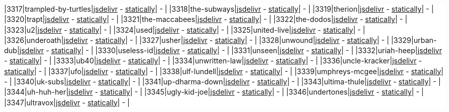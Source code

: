 |3317|trampled-by-turtles|[jsdelivr](https://cdn.jsdelivr.net/gh/dbchord/a5-1-3/1-5000/3001-3500/trampled-by-turtles.webp) - [statically](https://cdn.statically.io/gh/dbchord/a5-1-3/i/1-5000/3001-3500/trampled-by-turtles.webp)| - |
|3318|the-subways|[jsdelivr](https://cdn.jsdelivr.net/gh/dbchord/a5-1-3/1-5000/3001-3500/the-subways.webp) - [statically](https://cdn.statically.io/gh/dbchord/a5-1-3/i/1-5000/3001-3500/the-subways.webp)| - |
|3319|therion|[jsdelivr](https://cdn.jsdelivr.net/gh/dbchord/a5-1-3/1-5000/3001-3500/therion.webp) - [statically](https://cdn.statically.io/gh/dbchord/a5-1-3/i/1-5000/3001-3500/therion.webp)| - |
|3320|trapt|[jsdelivr](https://cdn.jsdelivr.net/gh/dbchord/a5-1-3/1-5000/3001-3500/trapt.webp) - [statically](https://cdn.statically.io/gh/dbchord/a5-1-3/i/1-5000/3001-3500/trapt.webp)| - |
|3321|the-maccabees|[jsdelivr](https://cdn.jsdelivr.net/gh/dbchord/a5-1-3/1-5000/3001-3500/the-maccabees.webp) - [statically](https://cdn.statically.io/gh/dbchord/a5-1-3/i/1-5000/3001-3500/the-maccabees.webp)| - |
|3322|the-dodos|[jsdelivr](https://cdn.jsdelivr.net/gh/dbchord/a5-1-3/1-5000/3001-3500/the-dodos.webp) - [statically](https://cdn.statically.io/gh/dbchord/a5-1-3/i/1-5000/3001-3500/the-dodos.webp)| - |
|3323|u2|[jsdelivr](https://cdn.jsdelivr.net/gh/dbchord/a5-1-3/1-5000/3001-3500/u2.webp) - [statically](https://cdn.statically.io/gh/dbchord/a5-1-3/i/1-5000/3001-3500/u2.webp)| - |
|3324|used|[jsdelivr](https://cdn.jsdelivr.net/gh/dbchord/a5-1-3/1-5000/3001-3500/used.webp) - [statically](https://cdn.statically.io/gh/dbchord/a5-1-3/i/1-5000/3001-3500/used.webp)| - |
|3325|united-live|[jsdelivr](https://cdn.jsdelivr.net/gh/dbchord/a5-1-3/1-5000/3001-3500/united-live.webp) - [statically](https://cdn.statically.io/gh/dbchord/a5-1-3/i/1-5000/3001-3500/united-live.webp)| - |
|3326|underoath|[jsdelivr](https://cdn.jsdelivr.net/gh/dbchord/a5-1-3/1-5000/3001-3500/underoath.webp) - [statically](https://cdn.statically.io/gh/dbchord/a5-1-3/i/1-5000/3001-3500/underoath.webp)| - |
|3327|usher|[jsdelivr](https://cdn.jsdelivr.net/gh/dbchord/a5-1-3/1-5000/3001-3500/usher.webp) - [statically](https://cdn.statically.io/gh/dbchord/a5-1-3/i/1-5000/3001-3500/usher.webp)| - |
|3328|unwound|[jsdelivr](https://cdn.jsdelivr.net/gh/dbchord/a5-1-3/1-5000/3001-3500/unwound.webp) - [statically](https://cdn.statically.io/gh/dbchord/a5-1-3/i/1-5000/3001-3500/unwound.webp)| - |
|3329|urban-dub|[jsdelivr](https://cdn.jsdelivr.net/gh/dbchord/a5-1-3/1-5000/3001-3500/urban-dub.webp) - [statically](https://cdn.statically.io/gh/dbchord/a5-1-3/i/1-5000/3001-3500/urban-dub.webp)| - |
|3330|useless-id|[jsdelivr](https://cdn.jsdelivr.net/gh/dbchord/a5-1-3/1-5000/3001-3500/useless-id.webp) - [statically](https://cdn.statically.io/gh/dbchord/a5-1-3/i/1-5000/3001-3500/useless-id.webp)| - |
|3331|unseen|[jsdelivr](https://cdn.jsdelivr.net/gh/dbchord/a5-1-3/1-5000/3001-3500/unseen.webp) - [statically](https://cdn.statically.io/gh/dbchord/a5-1-3/i/1-5000/3001-3500/unseen.webp)| - |
|3332|uriah-heep|[jsdelivr](https://cdn.jsdelivr.net/gh/dbchord/a5-1-3/1-5000/3001-3500/uriah-heep.webp) - [statically](https://cdn.statically.io/gh/dbchord/a5-1-3/i/1-5000/3001-3500/uriah-heep.webp)| - |
|3333|ub40|[jsdelivr](https://cdn.jsdelivr.net/gh/dbchord/a5-1-3/1-5000/3001-3500/ub40.webp) - [statically](https://cdn.statically.io/gh/dbchord/a5-1-3/i/1-5000/3001-3500/ub40.webp)| - |
|3334|unwritten-law|[jsdelivr](https://cdn.jsdelivr.net/gh/dbchord/a5-1-3/1-5000/3001-3500/unwritten-law.webp) - [statically](https://cdn.statically.io/gh/dbchord/a5-1-3/i/1-5000/3001-3500/unwritten-law.webp)| - |
|3336|uncle-kracker|[jsdelivr](https://cdn.jsdelivr.net/gh/dbchord/a5-1-3/1-5000/3001-3500/uncle-kracker.webp) - [statically](https://cdn.statically.io/gh/dbchord/a5-1-3/i/1-5000/3001-3500/uncle-kracker.webp)| - |
|3337|ufo|[jsdelivr](https://cdn.jsdelivr.net/gh/dbchord/a5-1-3/1-5000/3001-3500/ufo.webp) - [statically](https://cdn.statically.io/gh/dbchord/a5-1-3/i/1-5000/3001-3500/ufo.webp)| - |
|3338|ulf-lundell|[jsdelivr](https://cdn.jsdelivr.net/gh/dbchord/a5-1-3/1-5000/3001-3500/ulf-lundell.webp) - [statically](https://cdn.statically.io/gh/dbchord/a5-1-3/i/1-5000/3001-3500/ulf-lundell.webp)| - |
|3339|umphreys-mcgee|[jsdelivr](https://cdn.jsdelivr.net/gh/dbchord/a5-1-3/1-5000/3001-3500/umphreys-mcgee.webp) - [statically](https://cdn.statically.io/gh/dbchord/a5-1-3/i/1-5000/3001-3500/umphreys-mcgee.webp)| - |
|3340|uk-subs|[jsdelivr](https://cdn.jsdelivr.net/gh/dbchord/a5-1-3/1-5000/3001-3500/uk-subs.webp) - [statically](https://cdn.statically.io/gh/dbchord/a5-1-3/i/1-5000/3001-3500/uk-subs.webp)| - |
|3341|up-dharma-down|[jsdelivr](https://cdn.jsdelivr.net/gh/dbchord/a5-1-3/1-5000/3001-3500/up-dharma-down.webp) - [statically](https://cdn.statically.io/gh/dbchord/a5-1-3/i/1-5000/3001-3500/up-dharma-down.webp)| - |
|3343|ultima-thule|[jsdelivr](https://cdn.jsdelivr.net/gh/dbchord/a5-1-3/1-5000/3001-3500/ultima-thule.webp) - [statically](https://cdn.statically.io/gh/dbchord/a5-1-3/i/1-5000/3001-3500/ultima-thule.webp)| - |
|3344|uh-huh-her|[jsdelivr](https://cdn.jsdelivr.net/gh/dbchord/a5-1-3/1-5000/3001-3500/uh-huh-her.webp) - [statically](https://cdn.statically.io/gh/dbchord/a5-1-3/i/1-5000/3001-3500/uh-huh-her.webp)| - |
|3345|ugly-kid-joe|[jsdelivr](https://cdn.jsdelivr.net/gh/dbchord/a5-1-3/1-5000/3001-3500/ugly-kid-joe.webp) - [statically](https://cdn.statically.io/gh/dbchord/a5-1-3/i/1-5000/3001-3500/ugly-kid-joe.webp)| - |
|3346|undertones|[jsdelivr](https://cdn.jsdelivr.net/gh/dbchord/a5-1-3/1-5000/3001-3500/undertones.webp) - [statically](https://cdn.statically.io/gh/dbchord/a5-1-3/i/1-5000/3001-3500/undertones.webp)| - |
|3347|ultravox|[jsdelivr](https://cdn.jsdelivr.net/gh/dbchord/a5-1-3/1-5000/3001-3500/ultravox.webp) - [statically](https://cdn.statically.io/gh/dbchord/a5-1-3/i/1-5000/3001-3500/ultravox.webp)| - |
